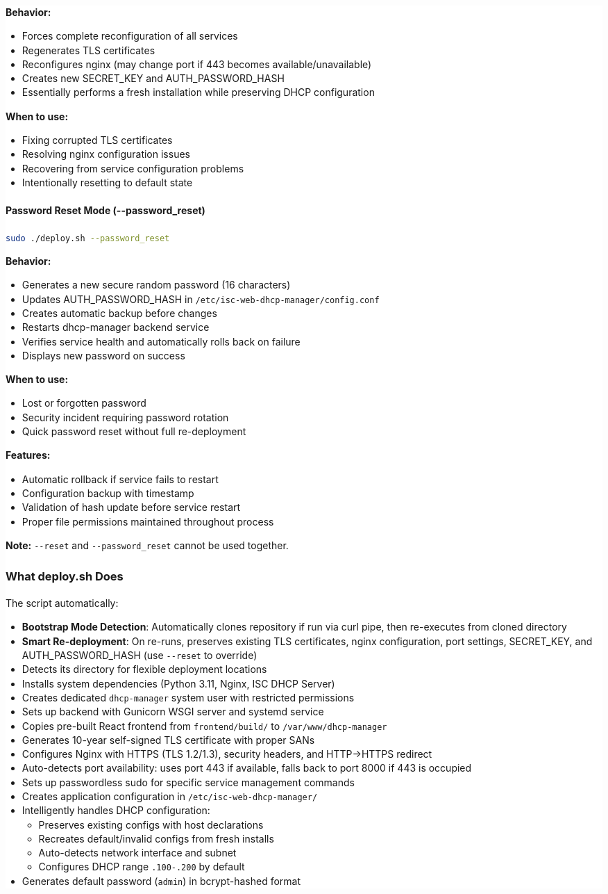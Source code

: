 **Behavior:**

- Forces complete reconfiguration of all services
- Regenerates TLS certificates
- Reconfigures nginx (may change port if 443 becomes available/unavailable)
- Creates new SECRET_KEY and AUTH_PASSWORD_HASH
- Essentially performs a fresh installation while preserving DHCP configuration

**When to use:**

- Fixing corrupted TLS certificates
- Resolving nginx configuration issues
- Recovering from service configuration problems
- Intentionally resetting to default state

#### Password Reset Mode (--password_reset)

```bash
sudo ./deploy.sh --password_reset
```

**Behavior:**

- Generates a new secure random password (16 characters)
- Updates AUTH_PASSWORD_HASH in `/etc/isc-web-dhcp-manager/config.conf`
- Creates automatic backup before changes
- Restarts dhcp-manager backend service
- Verifies service health and automatically rolls back on failure
- Displays new password on success

**When to use:**

- Lost or forgotten password
- Security incident requiring password rotation
- Quick password reset without full re-deployment

**Features:**

- Automatic rollback if service fails to restart
- Configuration backup with timestamp
- Validation of hash update before service restart
- Proper file permissions maintained throughout process

**Note:** `--reset` and `--password_reset` cannot be used together.

### What deploy.sh Does

The script automatically:

- **Bootstrap Mode Detection**: Automatically clones repository if run via curl pipe, then re-executes from cloned directory
- **Smart Re-deployment**: On re-runs, preserves existing TLS certificates, nginx configuration, port settings, SECRET_KEY, and AUTH_PASSWORD_HASH (use `--reset` to override)
- Detects its directory for flexible deployment locations
- Installs system dependencies (Python 3.11, Nginx, ISC DHCP Server)
- Creates dedicated `dhcp-manager` system user with restricted permissions
- Sets up backend with Gunicorn WSGI server and systemd service
- Copies pre-built React frontend from `frontend/build/` to `/var/www/dhcp-manager`
- Generates 10-year self-signed TLS certificate with proper SANs
- Configures Nginx with HTTPS (TLS 1.2/1.3), security headers, and HTTP→HTTPS redirect
- Auto-detects port availability: uses port 443 if available, falls back to port 8000 if 443 is occupied
- Sets up passwordless sudo for specific service management commands
- Creates application configuration in `/etc/isc-web-dhcp-manager/`
- Intelligently handles DHCP configuration:
  - Preserves existing configs with host declarations
  - Recreates default/invalid configs from fresh installs
  - Auto-detects network interface and subnet
  - Configures DHCP range `.100-.200` by default
- Generates default password (`admin`) in bcrypt-hashed format